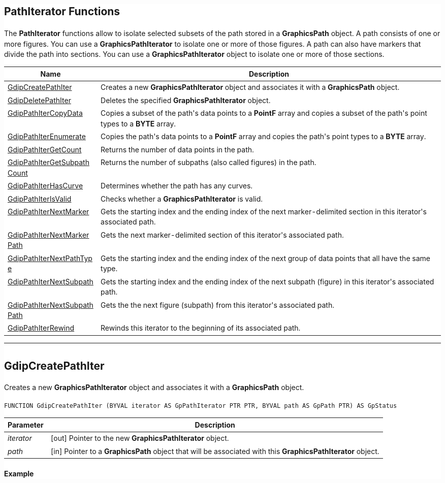 ## PathIterator Functions

The **PathIterator** functions allow to isolate selected subsets of the path stored in a **GraphicsPath** object. A path consists of one or more figures. You can use a **GraphicsPathIterator** to isolate one or more of those figures. A path can also have markers that divide the path into sections. You can use a **GraphicsPathIterator** object to isolate one or more of those sections.

| Name       | Description |
| ---------- | ----------- |
| [GdipCreatePathIter](#gdipcreatepathiter) | Creates a new **GraphicsPathIterator** object and associates it with a **GraphicsPath** object. |
| [GdipDeletePathIter](#gdipdeletepathiter) | Deletes the specified **GraphicsPathIterator** object. |
| [GdipPathIterCopyData](#gdippathitercopydata) | Copies a subset of the path's data points to a **PointF** array and copies a subset of the path's point types to a **BYTE** array. |
| [GdipPathIterEnumerate](#gdippathiterenumerate) | Copies the path's data points to a **PointF** array and copies the path's point types to a **BYTE** array. |
| [GdipPathIterGetCount](#gdippathitergetcount) | Returns the number of data points in the path. |
| [GdipPathIterGetSubpathCount](#gdippathitergetsubpathcount) | Returns the number of subpaths (also called figures) in the path. |
| [GdipPathIterHasCurve](#gdippathiterhascurve) | Determines whether the path has any curves. |
| [GdipPathIterIsValid](#gdippathiterisvalid) | Checks whether a **GraphicsPathIterator** is valid. |
| [GdipPathIterNextMarker](#gdippathiternextmarker) | Gets the starting index and the ending index of the next marker-delimited section in this iterator's associated path. |
| [GdipPathIterNextMarkerPath](#gdippathiternextmarkerpath) | Gets the next marker-delimited section of this iterator's associated path. |
| [GdipPathIterNextPathType](#gdippathiternextpathtype) | Gets the starting index and the ending index of the next group of data points that all have the same type. |
| [GdipPathIterNextSubpath](#gdippathiternextsubpath) | Gets the starting index and the ending index of the next subpath (figure) in this iterator's associated path. |
| [GdipPathIterNextSubpathPath](#gdippathiternextsubpathpath) | Gets the the next figure (subpath) from this iterator's associated path. |
| [GdipPathIterRewind](#gdippathiterrewind) | Rewinds this iterator to the beginning of its associated path. |

---

## GdipCreatePathIter

Creates a new **GraphicsPathIterator** object and associates it with a **GraphicsPath** object.

```
FUNCTION GdipCreatePathIter (BYVAL iterator AS GpPathIterator PTR PTR, BYVAL path AS GpPath PTR) AS GpStatus
```

| Parameter  | Description |
| ---------- | ----------- |
| *iterator* | [out] Pointer to the new **GraphicsPathIterator** object. |
| *path* | [in] Pointer to a **GraphicsPath** object that will be associated with this **GraphicsPathIterator** object. |

#### Example
